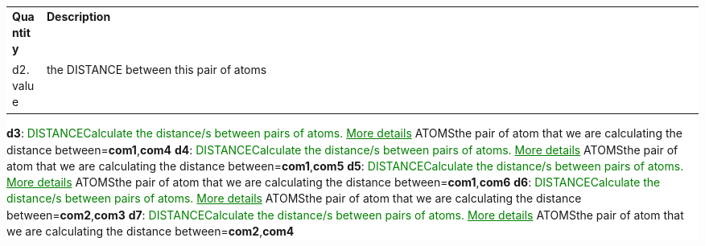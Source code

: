 <span style="display:none;" id="data/plumed_metad/plumed_reso.datd2">The DISTANCE action with label <b>d2</b> calculates the following quantities:<table  align="center" frame="void" width="95%" cellpadding="5%"><tr><td width="5%"><b> Quantity </b>  </td><td><b> Description </b> </td></tr><tr><td width="5%">d2.value</td><td>the DISTANCE between this pair of atoms</td></tr></table></span><b name="data/plumed_metad/plumed_reso.datd3" onclick='showPath("data/plumed_metad/plumed_reso.dat","data/plumed_metad/plumed_reso.datd3","data/plumed_metad/plumed_reso.datd3","brown")'>d3</b>:  <span class="plumedtooltip" style="color:green">DISTANCE<span class="right">Calculate the distance/s between pairs of atoms. <a href="https://www.plumed.org/doc-master/user-doc/html/DISTANCE" style="color:green">More details</a><i></i></span></span> <span class="plumedtooltip">ATOMS<span class="right">the pair of atom that we are calculating the distance between<i></i></span></span>=<b name="data/plumed_metad/plumed_reso.datcom1">com1</b>,<b name="data/plumed_metad/plumed_reso.datcom4">com4</b>
<span style="display:none;" id="data/plumed_metad/plumed_reso.datd3">The DISTANCE action with label <b>d3</b> calculates the following quantities:<table  align="center" frame="void" width="95%" cellpadding="5%"><tr><td width="5%"><b> Quantity </b>  </td><td><b> Description </b> </td></tr><tr><td width="5%">d3.value</td><td>the DISTANCE between this pair of atoms</td></tr></table></span><b name="data/plumed_metad/plumed_reso.datd4" onclick='showPath("data/plumed_metad/plumed_reso.dat","data/plumed_metad/plumed_reso.datd4","data/plumed_metad/plumed_reso.datd4","brown")'>d4</b>:  <span class="plumedtooltip" style="color:green">DISTANCE<span class="right">Calculate the distance/s between pairs of atoms. <a href="https://www.plumed.org/doc-master/user-doc/html/DISTANCE" style="color:green">More details</a><i></i></span></span> <span class="plumedtooltip">ATOMS<span class="right">the pair of atom that we are calculating the distance between<i></i></span></span>=<b name="data/plumed_metad/plumed_reso.datcom1">com1</b>,<b name="data/plumed_metad/plumed_reso.datcom5">com5</b>
<span style="display:none;" id="data/plumed_metad/plumed_reso.datd4">The DISTANCE action with label <b>d4</b> calculates the following quantities:<table  align="center" frame="void" width="95%" cellpadding="5%"><tr><td width="5%"><b> Quantity </b>  </td><td><b> Description </b> </td></tr><tr><td width="5%">d4.value</td><td>the DISTANCE between this pair of atoms</td></tr></table></span><b name="data/plumed_metad/plumed_reso.datd5" onclick='showPath("data/plumed_metad/plumed_reso.dat","data/plumed_metad/plumed_reso.datd5","data/plumed_metad/plumed_reso.datd5","brown")'>d5</b>:  <span class="plumedtooltip" style="color:green">DISTANCE<span class="right">Calculate the distance/s between pairs of atoms. <a href="https://www.plumed.org/doc-master/user-doc/html/DISTANCE" style="color:green">More details</a><i></i></span></span> <span class="plumedtooltip">ATOMS<span class="right">the pair of atom that we are calculating the distance between<i></i></span></span>=<b name="data/plumed_metad/plumed_reso.datcom1">com1</b>,<b name="data/plumed_metad/plumed_reso.datcom6">com6</b>
<span style="display:none;" id="data/plumed_metad/plumed_reso.datd5">The DISTANCE action with label <b>d5</b> calculates the following quantities:<table  align="center" frame="void" width="95%" cellpadding="5%"><tr><td width="5%"><b> Quantity </b>  </td><td><b> Description </b> </td></tr><tr><td width="5%">d5.value</td><td>the DISTANCE between this pair of atoms</td></tr></table></span><b name="data/plumed_metad/plumed_reso.datd6" onclick='showPath("data/plumed_metad/plumed_reso.dat","data/plumed_metad/plumed_reso.datd6","data/plumed_metad/plumed_reso.datd6","brown")'>d6</b>:  <span class="plumedtooltip" style="color:green">DISTANCE<span class="right">Calculate the distance/s between pairs of atoms. <a href="https://www.plumed.org/doc-master/user-doc/html/DISTANCE" style="color:green">More details</a><i></i></span></span> <span class="plumedtooltip">ATOMS<span class="right">the pair of atom that we are calculating the distance between<i></i></span></span>=<b name="data/plumed_metad/plumed_reso.datcom2">com2</b>,<b name="data/plumed_metad/plumed_reso.datcom3">com3</b>
<span style="display:none;" id="data/plumed_metad/plumed_reso.datd6">The DISTANCE action with label <b>d6</b> calculates the following quantities:<table  align="center" frame="void" width="95%" cellpadding="5%"><tr><td width="5%"><b> Quantity </b>  </td><td><b> Description </b> </td></tr><tr><td width="5%">d6.value</td><td>the DISTANCE between this pair of atoms</td></tr></table></span><b name="data/plumed_metad/plumed_reso.datd7" onclick='showPath("data/plumed_metad/plumed_reso.dat","data/plumed_metad/plumed_reso.datd7","data/plumed_metad/plumed_reso.datd7","brown")'>d7</b>:  <span class="plumedtooltip" style="color:green">DISTANCE<span class="right">Calculate the distance/s between pairs of atoms. <a href="https://www.plumed.org/doc-master/user-doc/html/DISTANCE" style="color:green">More details</a><i></i></span></span> <span class="plumedtooltip">ATOMS<span class="right">the pair of atom that we are calculating the distance between<i></i></span></span>=<b name="data/plumed_metad/plumed_reso.datcom2">com2</b>,<b name="data/plumed_metad/plumed_reso.datcom4">com4</b>